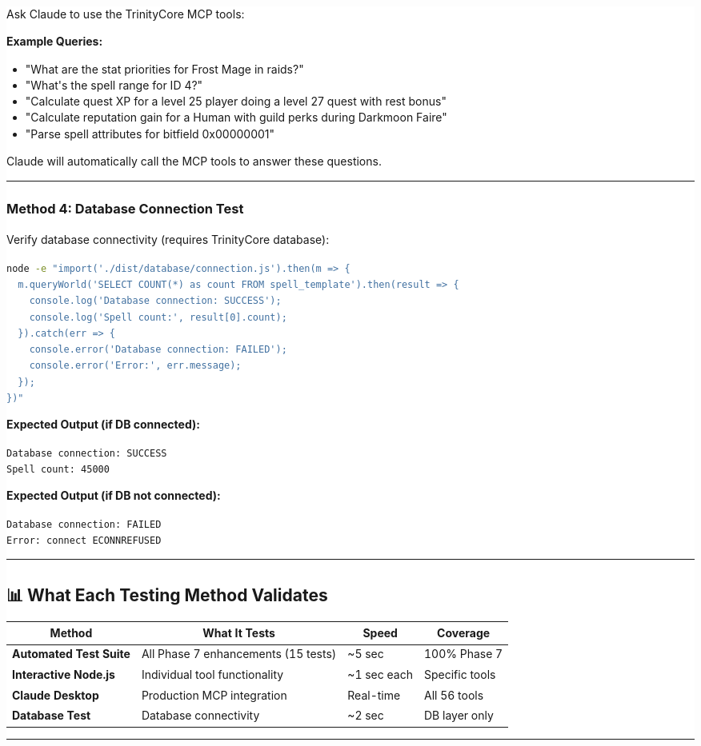 Ask Claude to use the TrinityCore MCP tools:

**Example Queries:**
- "What are the stat priorities for Frost Mage in raids?"
- "What's the spell range for ID 4?"
- "Calculate quest XP for a level 25 player doing a level 27 quest with rest bonus"
- "Calculate reputation gain for a Human with guild perks during Darkmoon Faire"
- "Parse spell attributes for bitfield 0x00000001"

Claude will automatically call the MCP tools to answer these questions.

---

### **Method 4: Database Connection Test**

Verify database connectivity (requires TrinityCore database):

```bash
node -e "import('./dist/database/connection.js').then(m => {
  m.queryWorld('SELECT COUNT(*) as count FROM spell_template').then(result => {
    console.log('Database connection: SUCCESS');
    console.log('Spell count:', result[0].count);
  }).catch(err => {
    console.error('Database connection: FAILED');
    console.error('Error:', err.message);
  });
})"
```

**Expected Output (if DB connected):**
```
Database connection: SUCCESS
Spell count: 45000
```

**Expected Output (if DB not connected):**
```
Database connection: FAILED
Error: connect ECONNREFUSED
```

---

## 📊 What Each Testing Method Validates

| Method | What It Tests | Speed | Coverage |
|--------|---------------|-------|----------|
| **Automated Test Suite** | All Phase 7 enhancements (15 tests) | ~5 sec | 100% Phase 7 |
| **Interactive Node.js** | Individual tool functionality | ~1 sec each | Specific tools |
| **Claude Desktop** | Production MCP integration | Real-time | All 56 tools |
| **Database Test** | Database connectivity | ~2 sec | DB layer only |

---
